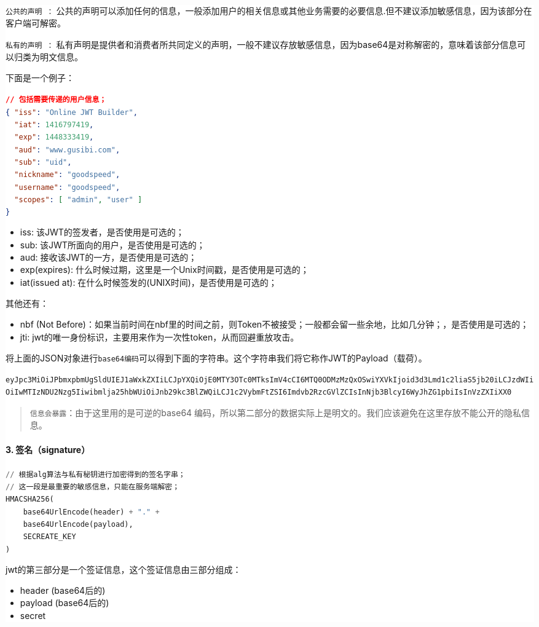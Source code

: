 `公共的声明 ：`
公共的声明可以添加任何的信息，一般添加用户的相关信息或其他业务需要的必要信息.但不建议添加敏感信息，因为该部分在客户端可解密。

`私有的声明 ：`
私有声明是提供者和消费者所共同定义的声明，一般不建议存放敏感信息，因为base64是对称解密的，意味着该部分信息可以归类为明文信息。

下面是一个例子：

```json
// 包括需要传递的用户信息；
{ "iss": "Online JWT Builder", 
  "iat": 1416797419, 
  "exp": 1448333419, 
  "aud": "www.gusibi.com", 
  "sub": "uid", 
  "nickname": "goodspeed", 
  "username": "goodspeed", 
  "scopes": [ "admin", "user" ] 
}
```

- iss: 该JWT的签发者，是否使用是可选的；
- sub: 该JWT所面向的用户，是否使用是可选的；
- aud: 接收该JWT的一方，是否使用是可选的；
- exp(expires): 什么时候过期，这里是一个Unix时间戳，是否使用是可选的；
- iat(issued at): 在什么时候签发的(UNIX时间)，是否使用是可选的；

其他还有：

- nbf (Not Before)：如果当前时间在nbf里的时间之前，则Token不被接受；一般都会留一些余地，比如几分钟；，是否使用是可选的；
- jti: jwt的唯一身份标识，主要用来作为一次性token，从而回避重放攻击。

将上面的JSON对象进行`base64编码`可以得到下面的字符串。这个字符串我们将它称作JWT的Payload（载荷）。

```
eyJpc3MiOiJPbmxpbmUgSldUIEJ1aWxkZXIiLCJpYXQiOjE0MTY3OTc0MTksImV4cCI6MTQ0ODMzMzQxOSwiYXVkIjoid3d3Lmd1c2liaS5jb20iLCJzdWIiOiIwMTIzNDU2Nzg5Iiwibmlja25hbWUiOiJnb29kc3BlZWQiLCJ1c2VybmFtZSI6Imdvb2RzcGVlZCIsInNjb3BlcyI6WyJhZG1pbiIsInVzZXIiXX0
```

> `信息会暴露`：由于这里用的是可逆的base64 编码，所以第二部分的数据实际上是明文的。我们应该避免在这里存放不能公开的隐私信息。

#### 3. 签名（signature）

```python
// 根据alg算法与私有秘钥进行加密得到的签名字串；
// 这一段是最重要的敏感信息，只能在服务端解密；
HMACSHA256(  
    base64UrlEncode(header) + "." +
    base64UrlEncode(payload),
    SECREATE_KEY
)
```

jwt的第三部分是一个签证信息，这个签证信息由三部分组成：

- header (base64后的)
- payload (base64后的)
- secret
